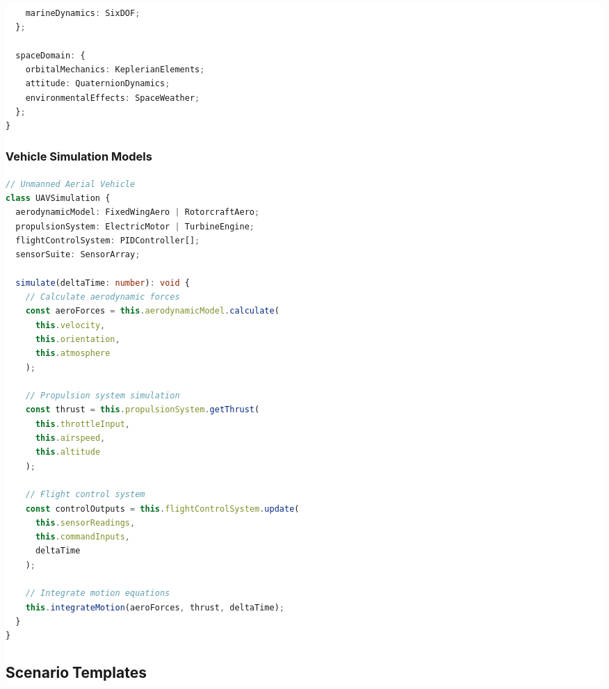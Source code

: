 ```typescript
    marineDynamics: SixDOF;
  };
  
  spaceDomain: {
    orbitalMechanics: KeplerianElements;
    attitude: QuaternionDynamics;
    environmentalEffects: SpaceWeather;
  };
}
```

### Vehicle Simulation Models
```typescript
// Unmanned Aerial Vehicle
class UAVSimulation {
  aerodynamicModel: FixedWingAero | RotorcraftAero;
  propulsionSystem: ElectricMotor | TurbineEngine;
  flightControlSystem: PIDController[];
  sensorSuite: SensorArray;
  
  simulate(deltaTime: number): void {
    // Calculate aerodynamic forces
    const aeroForces = this.aerodynamicModel.calculate(
      this.velocity,
      this.orientation,
      this.atmosphere
    );
    
    // Propulsion system simulation
    const thrust = this.propulsionSystem.getThrust(
      this.throttleInput,
      this.airspeed,
      this.altitude
    );
    
    // Flight control system
    const controlOutputs = this.flightControlSystem.update(
      this.sensorReadings,
      this.commandInputs,
      deltaTime
    );
    
    // Integrate motion equations
    this.integrateMotion(aeroForces, thrust, deltaTime);
  }
}
```

## Scenario Templates
